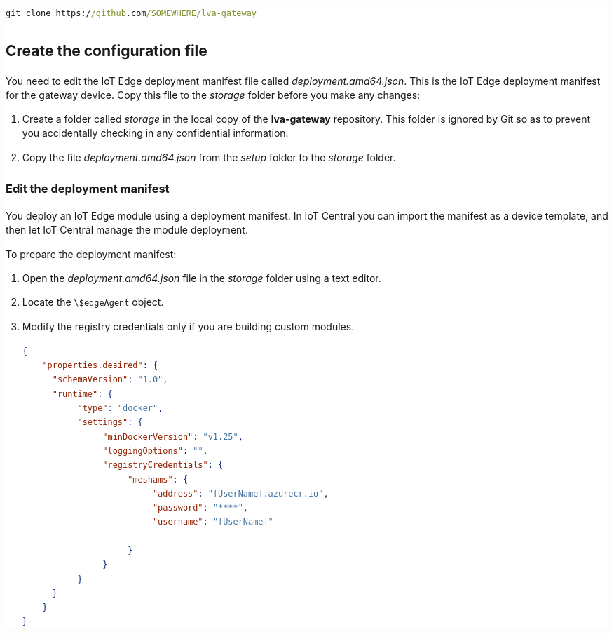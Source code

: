 

```cmd
git clone https://github.com/SOMEWHERE/lva-gateway
```

## Create the configuration file

You need to edit the IoT Edge deployment manifest file called *deployment.amd64.json*. This is the IoT Edge deployment manifest for the gateway device. Copy this file to the *storage* folder before you make any changes:

1. Create a folder called *storage* in the local copy of the **lva-gateway** repository. This folder is ignored by Git so as to prevent you accidentally checking in any confidential information.

1. Copy the file *deployment.amd64.json* from the *setup* folder to the *storage* folder.

### Edit the deployment manifest

You deploy an IoT Edge module using a deployment manifest. In IoT Central you can import the manifest as a device template, and then let IoT Central manage the module deployment.

To prepare the deployment manifest:

1. Open the *deployment.amd64.json* file in the *storage* folder using a text editor.

1. Locate the `\$edgeAgent` object.

1. Modify the registry credentials only if you are building custom modules.

    <!-- If you're just deploying the prebuilt modules - is this step necessary. If not, remove it. -->

    ```json
    {
        "properties.desired": {
          "schemaVersion": "1.0",
          "runtime": {
               "type": "docker",
               "settings": {
                    "minDockerVersion": "v1.25",
                    "loggingOptions": "",
                    "registryCredentials": {
                         "meshams": {
                              "address": "[UserName].azurecr.io",
                              "password": "****",
                              "username": "[UserName]"

                         }
                    }
               }
          }
        }
    }
    ```

    <!-- If you're just deploying the prebuilt modules - is the next step necessary? If not, remove it. -->
